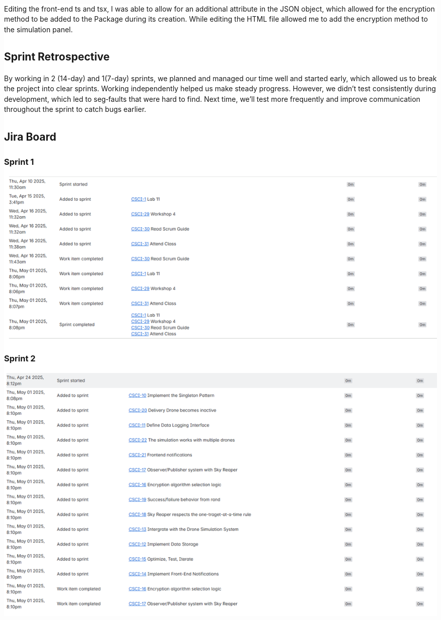 Editing the front-end ts and tsx, I was able to allow for an additional attribute in the JSON object, which allowed for the encryption method to be added to the Package during its creation. While editing the HTML file allowed me to add the encryption method to the simulation panel.

## Sprint Retrospective

By working in 2 (14-day) and 1(7-day) sprints, we planned and managed our time well and started early, which allowed us to break the project into clear sprints. Working independently helped us make steady progress. However, we didn’t test consistently during development, which led to seg‑faults that were hard to find. Next time, we’ll test more frequently and improve communication throughout the sprint to catch bugs earlier.

## Jira Board

### Sprint 1

![JIRA Sprint 1-1](media/JIRA-SPRINT-1-1.PNG)

### Sprint 2

![JIRA SPRINT 2-1](media/JIRA-SPRINT-2-1.PNG)